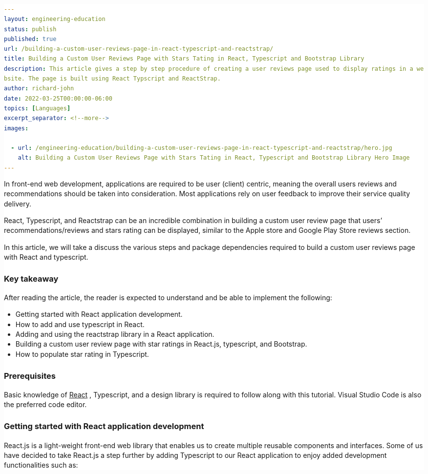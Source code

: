 ```yaml
---
layout: engineering-education
status: publish
published: true
url: /building-a-custom-user-reviews-page-in-react-typescript-and-reactstrap/
title: Building a Custom User Reviews Page with Stars Tating in React, Typescript and Bootstrap Library
description: This article gives a step by step procedure of creating a user reviews page used to display ratings in a website. The page is built using React Typscript and ReactStrap.
author: richard-john
date: 2022-03-25T00:00:00-06:00
topics: [Languages]
excerpt_separator: <!--more-->
images:

  - url: /engineering-education/building-a-custom-user-reviews-page-in-react-typescript-and-reactstrap/hero.jpg
    alt: Building a Custom User Reviews Page with Stars Tating in React, Typescript and Bootstrap Library Hero Image
---
```

In front-end web development, applications are required to be user (client) centric, meaning the overall users reviews and recommendations should be taken into consideration. Most applications rely on user feedback to improve their service quality delivery.

React, Typescript, and Reactstrap can be an incredible combination in building a custom user review page that users’ recommendations/reviews and stars rating can be displayed, similar to the Apple store and Google Play Store reviews section.

In this article, we will take a discuss the various steps and package dependencies required to build a custom user reviews page with React and typescript.

### Key takeaway
After reading the article, the reader is expected to understand and be able to implement the following:

- Getting started with React application development.
- How to add and use typescript in React.
- Adding and using the reactstrap library in a React application.
- Building a custom user review page with star ratings in React.js, typescript, and Bootstrap.
- How to populate star rating in Typescript.

### Prerequisites
Basic knowledge of [React](https://scrimba.com/learn/learnreact) , Typescript, and a design library is required to follow along with this tutorial. Visual Studio Code is also the preferred code editor.

### Getting started with React application development
React.js is a light-weight front-end web library that enables us to create multiple reusable components and interfaces. Some of us have decided to take React.js a step further by adding Typescript to our React application to enjoy added development functionalities such as:
